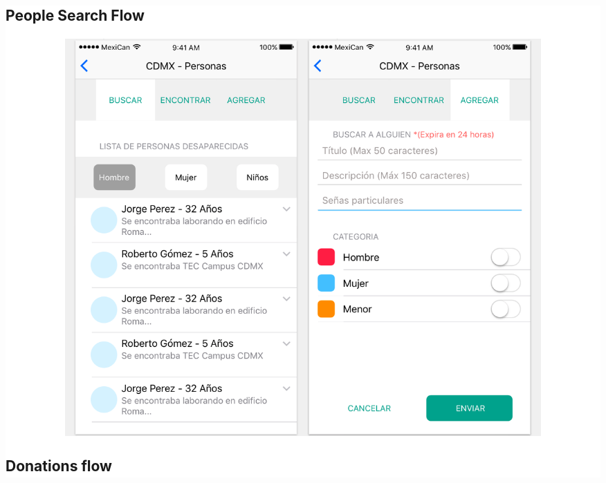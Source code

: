 ## People Search Flow
<p align="center">
<img align="center" src="documentation/People-Search-Flow.png" width="80%" alt=""/>
</p>

## Donations flow
<p align="center">